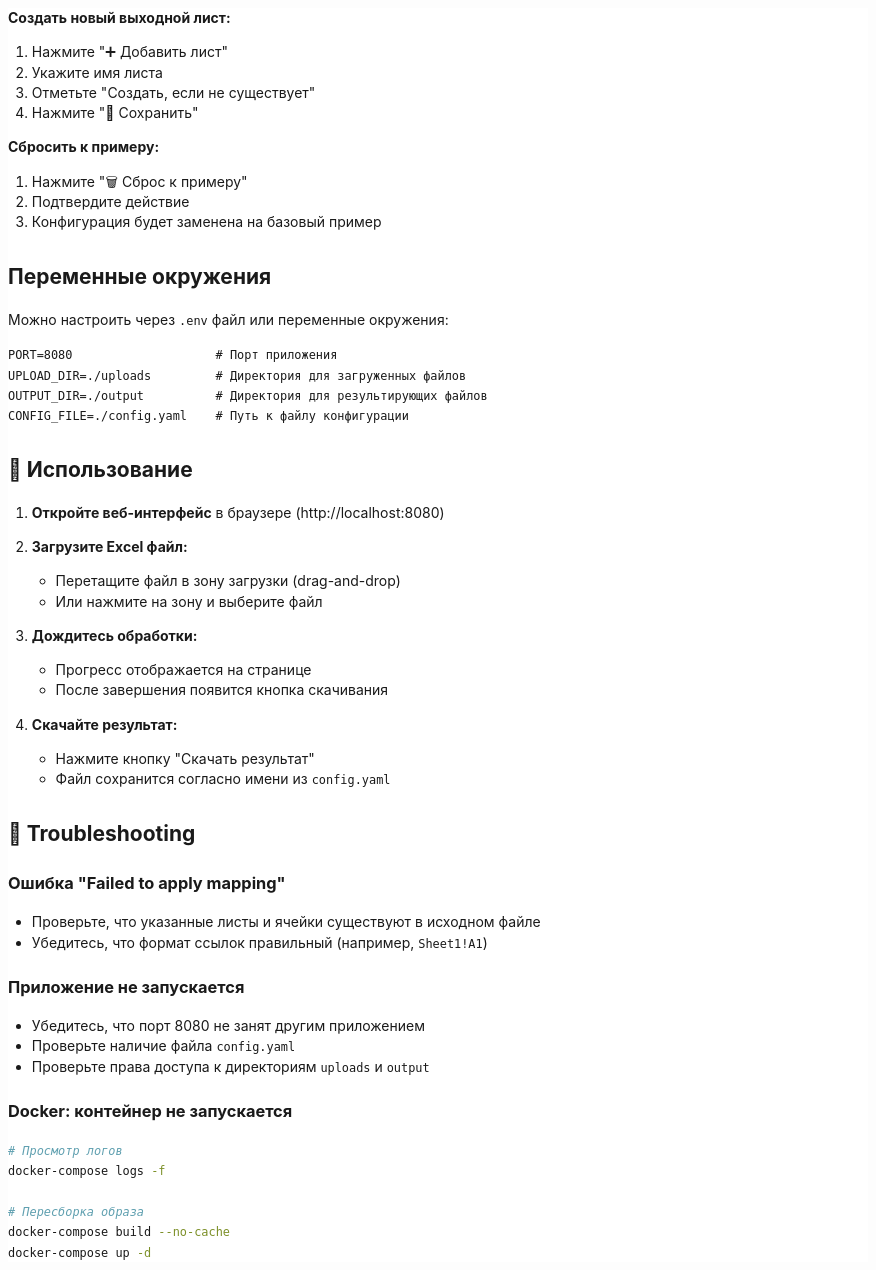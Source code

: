 **Создать новый выходной лист:**
1. Нажмите "➕ Добавить лист"
2. Укажите имя листа
3. Отметьте "Создать, если не существует"
4. Нажмите "💾 Сохранить"

**Сбросить к примеру:**
1. Нажмите "🗑️ Сброс к примеру"
2. Подтвердите действие
3. Конфигурация будет заменена на базовый пример

##  Переменные окружения

Можно настроить через `.env` файл или переменные окружения:

```env
PORT=8080                    # Порт приложения
UPLOAD_DIR=./uploads         # Директория для загруженных файлов
OUTPUT_DIR=./output          # Директория для результирующих файлов
CONFIG_FILE=./config.yaml    # Путь к файлу конфигурации
```

## 📝 Использование

1. **Откройте веб-интерфейс** в браузере (http://localhost:8080)

2. **Загрузите Excel файл:**
   - Перетащите файл в зону загрузки (drag-and-drop)
   - Или нажмите на зону и выберите файл

3. **Дождитесь обработки:**
   - Прогресс отображается на странице
   - После завершения появится кнопка скачивания

4. **Скачайте результат:**
   - Нажмите кнопку "Скачать результат"
   - Файл сохранится согласно имени из `config.yaml`

## 🐛 Troubleshooting

### Ошибка "Failed to apply mapping"
- Проверьте, что указанные листы и ячейки существуют в исходном файле
- Убедитесь, что формат ссылок правильный (например, `Sheet1!A1`)

### Приложение не запускается
- Убедитесь, что порт 8080 не занят другим приложением
- Проверьте наличие файла `config.yaml`
- Проверьте права доступа к директориям `uploads` и `output`

### Docker: контейнер не запускается
```bash
# Просмотр логов
docker-compose logs -f

# Пересборка образа
docker-compose build --no-cache
docker-compose up -d
```
